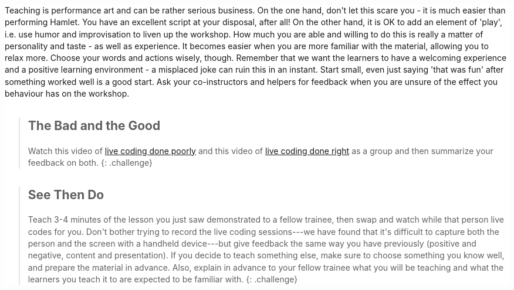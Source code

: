 Teaching is performance art and can be rather serious business.  On
the one hand, don't let this scare you - it is much easier than
performing Hamlet.  You have an excellent script at your disposal,
after all! On the other hand, it is OK to add an element of 'play',
i.e.  use humor and improvisation to liven up the workshop.  How much
you are able and willing to do this is really a matter of personality
and taste - as well as experience.  It becomes easier when you are
more familiar with the material, allowing you to relax more.  Choose
your words and actions wisely, though.  Remember that we want the
learners to have a welcoming experience and a positive learning
environment - a misplaced joke can ruin this in an instant.  Start
small, even just saying 'that was fun' after something worked well is
a good start.  Ask your co-instructors and helpers for feedback when
you are unsure of the effect you behaviour has on the workshop.

> ## The Bad and the Good
>
> Watch this video of [live coding done poorly][live-coding-bad]
> and this video of [live coding done right][live-coding-good]
> as a group and then summarize your feedback on both.
{: .challenge}

> ## See Then Do
>
> Teach 3-4 minutes of the lesson you just saw demonstrated to a
> fellow trainee, then swap and watch while that person live codes for
> you.  Don't bother trying to record the live coding sessions---we
> have found that it's difficult to capture both the person and the
> screen with a handheld device---but give feedback the same way you
> have previously (positive and negative, content and presentation).
> If you decide to teach something else, make sure to choose something
> you know well, and prepare the material in advance.
> Also, explain in advance to your fellow trainee what you will be teaching
> and what the learners you teach it to are expected to be familiar with.
{: .challenge}

[brunson-twitter]: https://twitter.com/danabrunson/status/684764295196876800
[live-coding-bad]: https://youtu.be/bXxBeNkKmJE
[live-coding-good]: https://youtu.be/SkPmwe_WjeY
